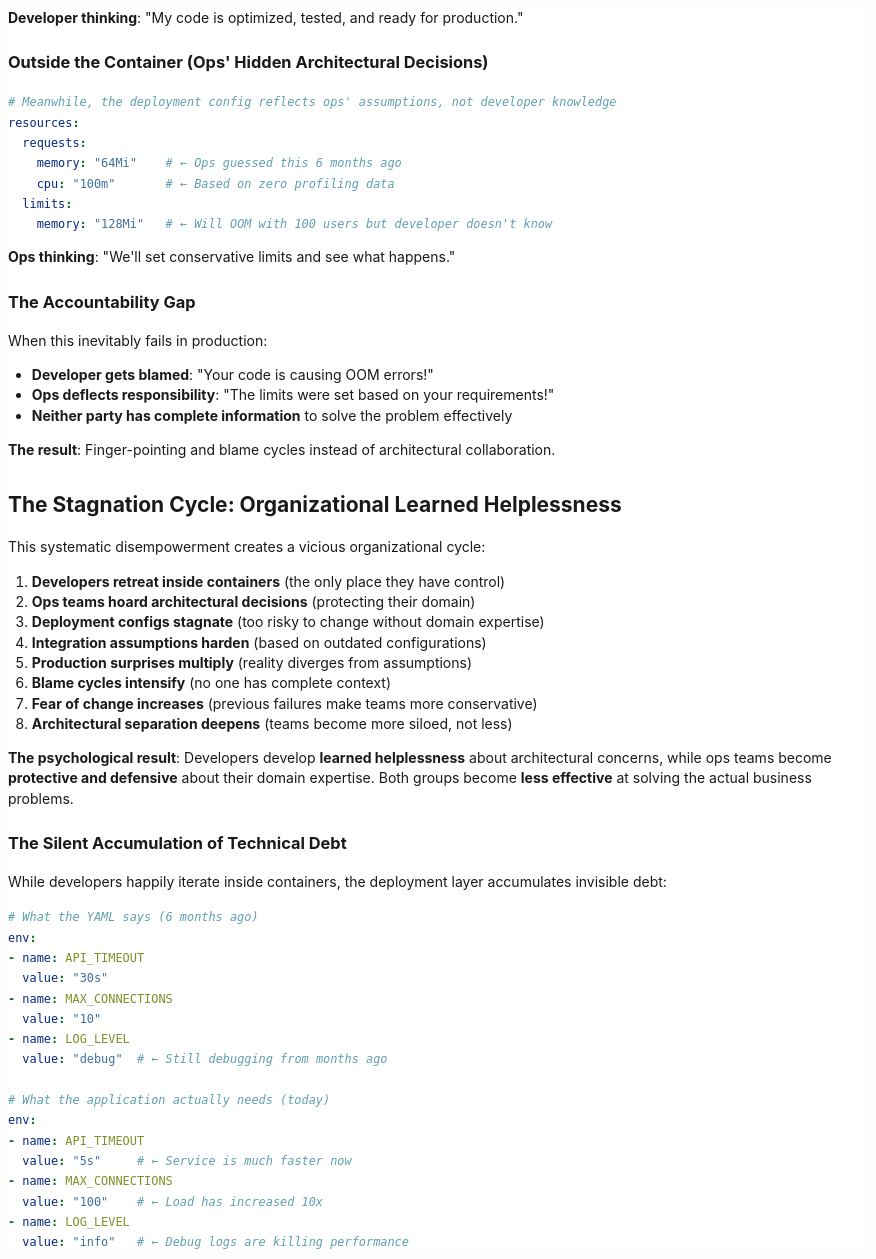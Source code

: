 **Developer thinking**: "My code is optimized, tested, and ready for production."

### Outside the Container (Ops' Hidden Architectural Decisions)
```yaml
# Meanwhile, the deployment config reflects ops' assumptions, not developer knowledge
resources:
  requests:
    memory: "64Mi"    # ← Ops guessed this 6 months ago
    cpu: "100m"       # ← Based on zero profiling data
  limits:
    memory: "128Mi"   # ← Will OOM with 100 users but developer doesn't know
```

**Ops thinking**: "We'll set conservative limits and see what happens."

### The Accountability Gap
When this inevitably fails in production:
- **Developer gets blamed**: "Your code is causing OOM errors!"
- **Ops deflects responsibility**: "The limits were set based on your requirements!"
- **Neither party has complete information** to solve the problem effectively

**The result**: Finger-pointing and blame cycles instead of architectural collaboration.

## The Stagnation Cycle: Organizational Learned Helplessness

This systematic disempowerment creates a vicious organizational cycle:

1. **Developers retreat inside containers** (the only place they have control)
2. **Ops teams hoard architectural decisions** (protecting their domain)
3. **Deployment configs stagnate** (too risky to change without domain expertise)
4. **Integration assumptions harden** (based on outdated configurations)
5. **Production surprises multiply** (reality diverges from assumptions)
6. **Blame cycles intensify** (no one has complete context)
7. **Fear of change increases** (previous failures make teams more conservative)
8. **Architectural separation deepens** (teams become more siloed, not less)

**The psychological result**: Developers develop **learned helplessness** about architectural concerns, while ops teams become **protective and defensive** about their domain expertise. Both groups become **less effective** at solving the actual business problems.

### The Silent Accumulation of Technical Debt

While developers happily iterate inside containers, the deployment layer accumulates invisible debt:

```yaml
# What the YAML says (6 months ago)
env:
- name: API_TIMEOUT
  value: "30s"
- name: MAX_CONNECTIONS
  value: "10"
- name: LOG_LEVEL
  value: "debug"  # ← Still debugging from months ago

# What the application actually needs (today)
env:
- name: API_TIMEOUT
  value: "5s"     # ← Service is much faster now
- name: MAX_CONNECTIONS
  value: "100"    # ← Load has increased 10x
- name: LOG_LEVEL
  value: "info"   # ← Debug logs are killing performance
```
